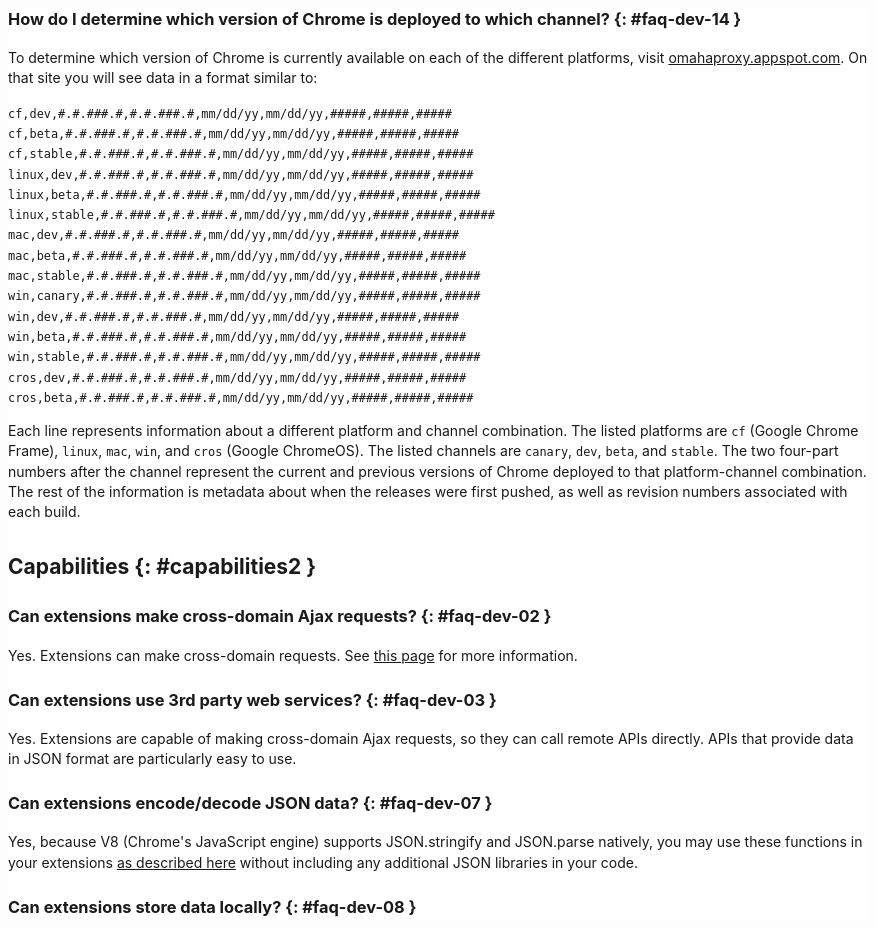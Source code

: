 ### How do I determine which version of Chrome is deployed to which channel? {: #faq-dev-14 }

To determine which version of Chrome is currently available on each of the different platforms,
visit [omahaproxy.appspot.com][34]. On that site you will see data in a format similar to:

```text
cf,dev,#.#.###.#,#.#.###.#,mm/dd/yy,mm/dd/yy,#####,#####,#####
cf,beta,#.#.###.#,#.#.###.#,mm/dd/yy,mm/dd/yy,#####,#####,#####
cf,stable,#.#.###.#,#.#.###.#,mm/dd/yy,mm/dd/yy,#####,#####,#####
linux,dev,#.#.###.#,#.#.###.#,mm/dd/yy,mm/dd/yy,#####,#####,#####
linux,beta,#.#.###.#,#.#.###.#,mm/dd/yy,mm/dd/yy,#####,#####,#####
linux,stable,#.#.###.#,#.#.###.#,mm/dd/yy,mm/dd/yy,#####,#####,#####
mac,dev,#.#.###.#,#.#.###.#,mm/dd/yy,mm/dd/yy,#####,#####,#####
mac,beta,#.#.###.#,#.#.###.#,mm/dd/yy,mm/dd/yy,#####,#####,#####
mac,stable,#.#.###.#,#.#.###.#,mm/dd/yy,mm/dd/yy,#####,#####,#####
win,canary,#.#.###.#,#.#.###.#,mm/dd/yy,mm/dd/yy,#####,#####,#####
win,dev,#.#.###.#,#.#.###.#,mm/dd/yy,mm/dd/yy,#####,#####,#####
win,beta,#.#.###.#,#.#.###.#,mm/dd/yy,mm/dd/yy,#####,#####,#####
win,stable,#.#.###.#,#.#.###.#,mm/dd/yy,mm/dd/yy,#####,#####,#####
cros,dev,#.#.###.#,#.#.###.#,mm/dd/yy,mm/dd/yy,#####,#####,#####
cros,beta,#.#.###.#,#.#.###.#,mm/dd/yy,mm/dd/yy,#####,#####,#####
```

Each line represents information about a different platform and channel combination. The listed
platforms are `cf` (Google Chrome Frame), `linux`, `mac`, `win`, and `cros` (Google ChromeOS). The
listed channels are `canary`, `dev`, `beta`, and `stable`. The two four-part numbers after the
channel represent the current and previous versions of Chrome deployed to that platform-channel
combination. The rest of the information is metadata about when the releases were first pushed, as
well as revision numbers associated with each build.

## Capabilities {: #capabilities2 }

### Can extensions make cross-domain Ajax requests? {: #faq-dev-02 }

Yes. Extensions can make cross-domain requests. See [this page][35] for more information.

### Can extensions use 3rd party web services? {: #faq-dev-03 }

Yes. Extensions are capable of making cross-domain Ajax requests, so they can call remote APIs
directly. APIs that provide data in JSON format are particularly easy to use.

### Can extensions encode/decode JSON data? {: #faq-dev-07 }

Yes, because V8 (Chrome's JavaScript engine) supports JSON.stringify and JSON.parse natively, you
may use these functions in your extensions [as described here][36] without including any additional
JSON libraries in your code.

### Can extensions store data locally? {: #faq-dev-08 }


[1]: /docs/webstore/faq
[2]: http://stackoverflow.com/questions/tagged/google-chrome-extension
[3]: http://groups.google.com/a/chromium.org/group/chromium-extensions
[4]: https://support.google.com/chrome_webstore/
[5]: #faq-gen-01
[6]: #faq-dev-01
[7]: #faq-gen-02
[8]: #faq-gen-03
[9]: #faq-dev-14
[10]: #faq-dev-02
[11]: #faq-dev-03
[12]: #faq-dev-07
[13]: #faq-dev-08
[14]: #faq-dev-04
[15]: #faq-dev-05
[16]: #faq-interact-chrome
[17]: #faq-dev-11
[18]: #faq-dev-13
[19]: #faq-dev-15
[20]: #faq-open-popups
[21]: #faq-persist-popups
[22]: #faq-lifecycle-events
[23]: #faq-building-ui
[24]: #faq-dev-09
[25]: #faq-dev-10
[26]: #faq-dev-12
[27]: #faq-dev-16
[28]: #faq-management
[29]: #faq-firstrun
[30]: #faq-fea-01
[31]: #faq-fea-02
[32]: /docs/extensions/mv2/getstarted
[33]: https://developer.mozilla.org/docs/Web/API
[34]: http://omahaproxy.appspot.com
[35]: /docs/extensions/mv2/xhr
[36]: http://json.org/js.html
[37]: http://dev.w3.org/html5/webstorage/
[38]: http://dev.w3.org/html5/webdatabase/
[39]: http://unitedheroes.net/OAuthSimple/js/OAuthSimple.js
[40]: /docs/extensions/reference/browserAction
[41]: /docs/extensions/reference/pageAction
[42]: /docs/extensions/mv2/desktop_notifications
[43]: /docs/extensions/reference
[44]: /docs/extensions/mv2/messaging#external
[45]: http://www.google.com/analytics/
[46]: /docs/extensions/mv2/tut_analytics
[47]: /docs/extensions/mv2/override
[48]: /docs/extensions/reference/runtime#event-onInstalled
[49]: #faq-dev-05
[50]: /docs/extensions/mv2/options
[51]: /docs/extensions/mv2/tut_debugging
[52]: /docs/extensions/reference/management
[53]: /docs/extensions/reference/runtime#event-onInstalled
[54]: #faq-lifecycle-events
[55]: http://crbug.com
[57]: http://crbug.com/new
[58]: http://groups.google.com/a/chromium.org/group/chromium-extensions/topics
[59]: http://crbug.com
[61]: http://crbug.com/new
[62]: http://groups.google.com/a/chromium.org/group/chromium-extensions/topics